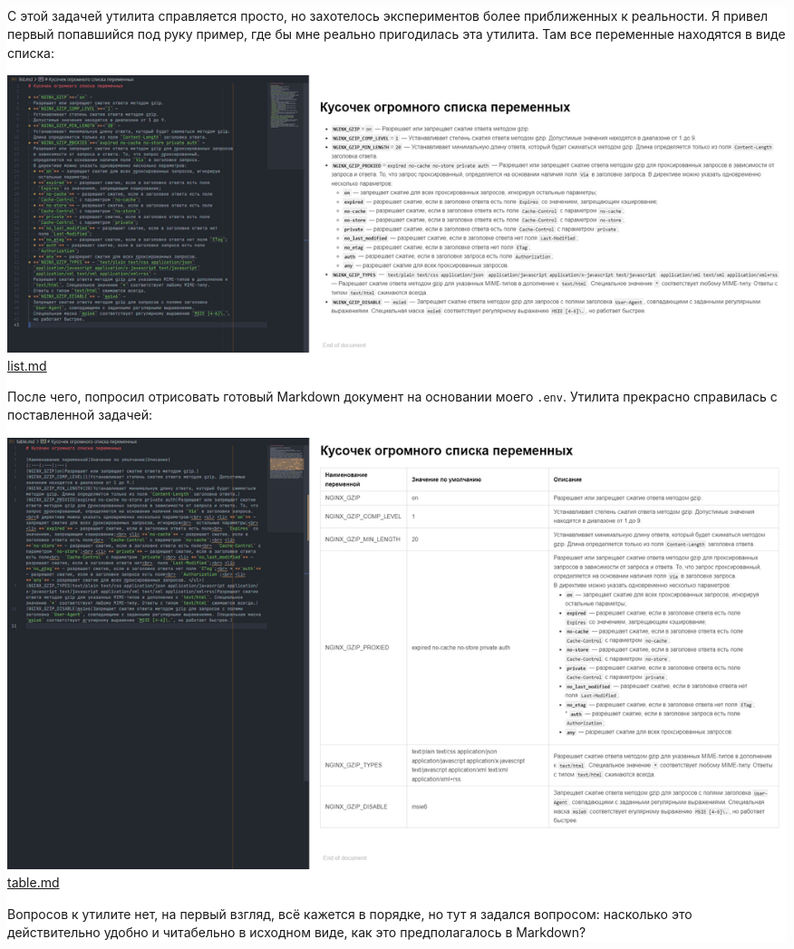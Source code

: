С этой задачей утилита справляется просто, но захотелось экспериментов более
приближенных к реальности. Я привел первый попавшийся под руку пример, где
бы мне реально пригодилась эта утилита. Там все переменные находятся в виде
списка:

![Вводный реальный пример](assets/list-1.png) [list.md](assets/list.md)

После чего, попросил отрисовать готовый Markdown документ на основании моего
`.env`. Утилита прекрасно справилась с поставленной задачей:

![Результат работы утилиты](assets/table-1.png) [table.md](assets/table.md)

Вопросов к утилите нет, на первый взгляд, всё кажется в порядке, но тут я
задался вопросом: насколько это действительно удобно и читабельно в исходном
виде, как это предполагалось в Markdown?
